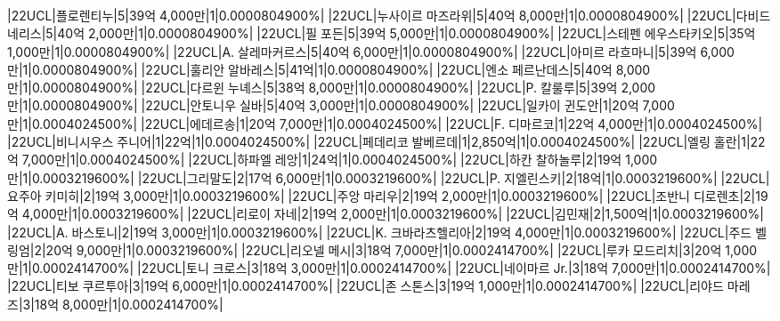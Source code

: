 |22UCL|플로렌티누|5|39억 4,000만|1|0.0000804900%|
|22UCL|누사이르 마즈라위|5|40억 8,000만|1|0.0000804900%|
|22UCL|다비드 네리스|5|40억 2,000만|1|0.0000804900%|
|22UCL|필 포든|5|39억 5,000만|1|0.0000804900%|
|22UCL|스테펜 에우스타키오|5|35억 1,000만|1|0.0000804900%|
|22UCL|A. 살레마커르스|5|40억 6,000만|1|0.0000804900%|
|22UCL|아미르 라흐마니|5|39억 6,000만|1|0.0000804900%|
|22UCL|훌리안 알바레스|5|41억|1|0.0000804900%|
|22UCL|엔소 페르난데스|5|40억 8,000만|1|0.0000804900%|
|22UCL|다르윈 누녜스|5|38억 8,000만|1|0.0000804900%|
|22UCL|P. 칼룰루|5|39억 2,000만|1|0.0000804900%|
|22UCL|안토니우 실바|5|40억 3,000만|1|0.0000804900%|
|22UCL|일카이 귄도안|1|20억 7,000만|1|0.0004024500%|
|22UCL|에데르송|1|20억 7,000만|1|0.0004024500%|
|22UCL|F. 디마르코|1|22억 4,000만|1|0.0004024500%|
|22UCL|비니시우스 주니어|1|22억|1|0.0004024500%|
|22UCL|페데리코 발베르데|1|2,850억|1|0.0004024500%|
|22UCL|엘링 홀란|1|22억 7,000만|1|0.0004024500%|
|22UCL|하파엘 레앙|1|24억|1|0.0004024500%|
|22UCL|하칸 찰하놀루|2|19억 1,000만|1|0.0003219600%|
|22UCL|그리말도|2|17억 6,000만|1|0.0003219600%|
|22UCL|P. 지엘린스키|2|18억|1|0.0003219600%|
|22UCL|요주아 키미히|2|19억 3,000만|1|0.0003219600%|
|22UCL|주앙 마리우|2|19억 2,000만|1|0.0003219600%|
|22UCL|조반니 디로렌초|2|19억 4,000만|1|0.0003219600%|
|22UCL|리로이 자네|2|19억 2,000만|1|0.0003219600%|
|22UCL|김민재|2|1,500억|1|0.0003219600%|
|22UCL|A. 바스토니|2|19억 3,000만|1|0.0003219600%|
|22UCL|K. 크바라츠헬리아|2|19억 4,000만|1|0.0003219600%|
|22UCL|주드 벨링엄|2|20억 9,000만|1|0.0003219600%|
|22UCL|리오넬 메시|3|18억 7,000만|1|0.0002414700%|
|22UCL|루카 모드리치|3|20억 1,000만|1|0.0002414700%|
|22UCL|토니 크로스|3|18억 3,000만|1|0.0002414700%|
|22UCL|네이마르 Jr.|3|18억 7,000만|1|0.0002414700%|
|22UCL|티보 쿠르투아|3|19억 6,000만|1|0.0002414700%|
|22UCL|존 스톤스|3|19억 1,000만|1|0.0002414700%|
|22UCL|리야드 마레즈|3|18억 8,000만|1|0.0002414700%|